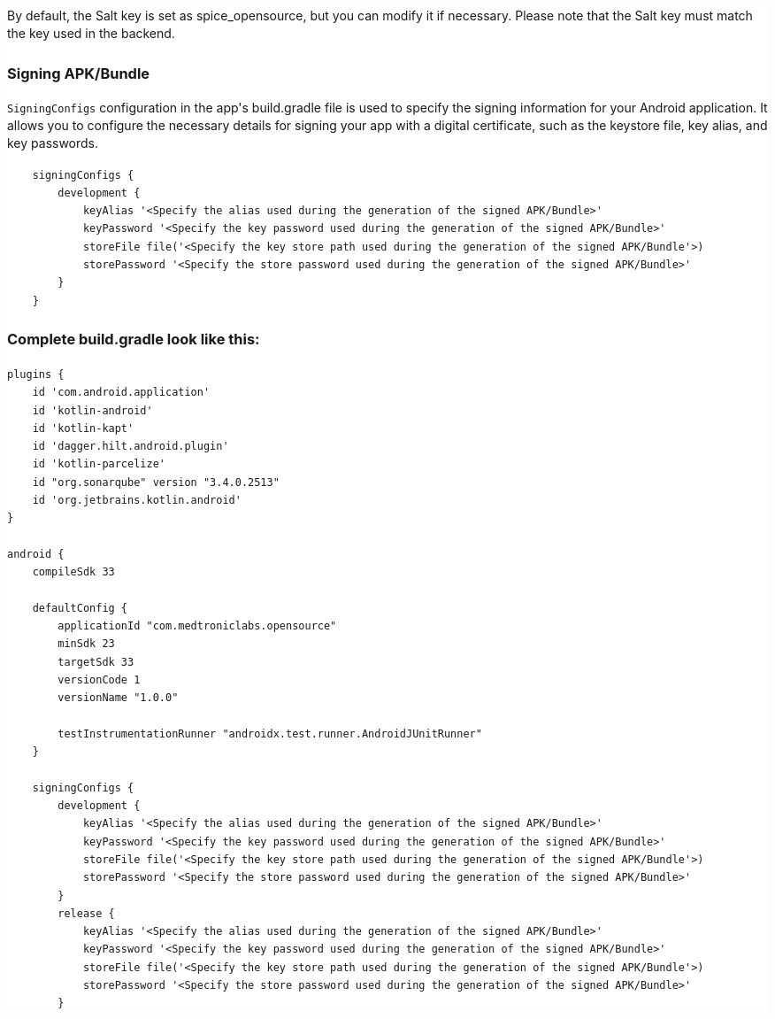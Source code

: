 By default, the Salt key is set as spice_opensource, but you can modify it if necessary. Please note that the Salt key must match the key used in the backend.
### Signing APK/Bundle
`SigningConfigs`  configuration in the app's build.gradle file is used to specify the signing information for your Android application. It allows you to configure the necessary details for signing your app with a digital certificate, such as the keystore file, key alias, and key passwords.
```
    signingConfigs {
        development {
            keyAlias '<Specify the alias used during the generation of the signed APK/Bundle>'
            keyPassword '<Specify the key password used during the generation of the signed APK/Bundle>'
            storeFile file('<Specify the key store path used during the generation of the signed APK/Bundle'>)
            storePassword '<Specify the store password used during the generation of the signed APK/Bundle>'
        }
    }
```
### Complete build.gradle look like this:
```properties
plugins {
    id 'com.android.application'
    id 'kotlin-android'
    id 'kotlin-kapt'
    id 'dagger.hilt.android.plugin'
    id 'kotlin-parcelize'
    id "org.sonarqube" version "3.4.0.2513"
    id 'org.jetbrains.kotlin.android'
}

android {
    compileSdk 33

    defaultConfig {
        applicationId "com.medtroniclabs.opensource"
        minSdk 23
        targetSdk 33
        versionCode 1
        versionName "1.0.0"

        testInstrumentationRunner "androidx.test.runner.AndroidJUnitRunner"
    }

    signingConfigs {
        development {
            keyAlias '<Specify the alias used during the generation of the signed APK/Bundle>'
            keyPassword '<Specify the key password used during the generation of the signed APK/Bundle>'
            storeFile file('<Specify the key store path used during the generation of the signed APK/Bundle'>)
            storePassword '<Specify the store password used during the generation of the signed APK/Bundle>'
        }
        release {
            keyAlias '<Specify the alias used during the generation of the signed APK/Bundle>'
            keyPassword '<Specify the key password used during the generation of the signed APK/Bundle>'
            storeFile file('<Specify the key store path used during the generation of the signed APK/Bundle'>)
            storePassword '<Specify the store password used during the generation of the signed APK/Bundle>'
        }
```